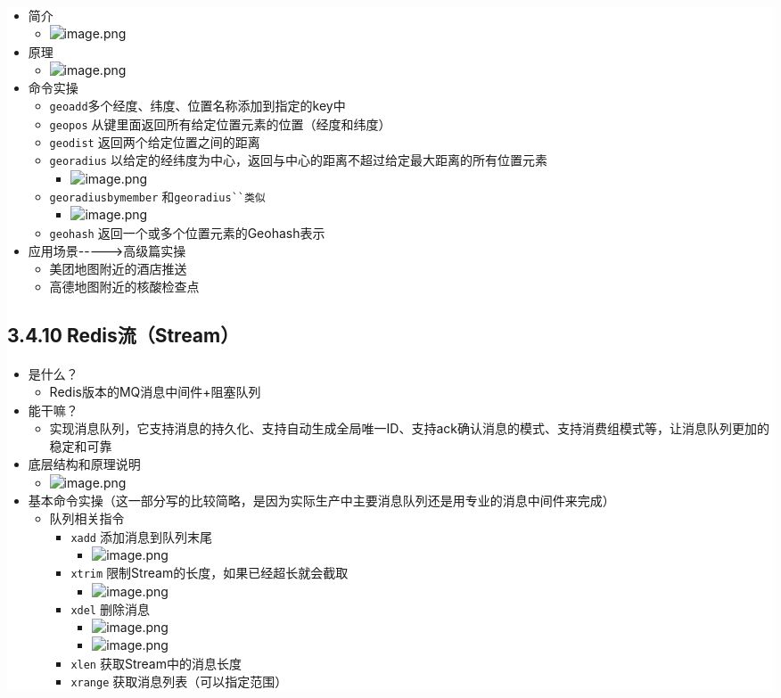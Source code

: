 - 简介
   - ![image.png](https://cdn.nlark.com/yuque/0/2023/png/35653686/1681804694734-369951df-a96a-492f-93cb-6a4e911e91c0.png#averageHue=%23faf9f8&clientId=ud5b847c9-4ecd-4&from=paste&height=1008&id=u35d534d0&originHeight=1008&originWidth=2338&originalType=binary&ratio=1&rotation=0&showTitle=false&size=1000978&status=done&style=none&taskId=u6eaa07c0-9371-4c62-8f01-af4c6cc0da1&title=&width=2338)
- 原理
   - ![image.png](https://cdn.nlark.com/yuque/0/2023/png/35653686/1681804898675-c3a544c3-12b2-4b4c-8f0e-ba9ce2969619.png#averageHue=%23d6d0b8&clientId=ud5b847c9-4ecd-4&from=paste&height=988&id=u88b3cdb1&originHeight=988&originWidth=2267&originalType=binary&ratio=1&rotation=0&showTitle=false&size=794045&status=done&style=none&taskId=ueb665b1f-f51e-43c2-974b-3055a2e216c&title=&width=2267)
- 命令实操
   - `geoadd`多个经度、纬度、位置名称添加到指定的key中
   - `geopos` 从键里面返回所有给定位置元素的位置（经度和纬度）
   - `geodist` 返回两个给定位置之间的距离
   - `georadius` 以给定的经纬度为中心，返回与中心的距离不超过给定最大距离的所有位置元素
      - ![image.png](https://cdn.nlark.com/yuque/0/2023/png/35653686/1681805635664-222fe456-6c27-48ec-b8fe-841dee1a77ef.png#averageHue=%23f8f7f6&clientId=ud5b847c9-4ecd-4&from=paste&height=1029&id=ubf5f4353&originHeight=1029&originWidth=2303&originalType=binary&ratio=1&rotation=0&showTitle=false&size=930432&status=done&style=none&taskId=u368a36a3-67c2-4c22-b281-2f811a4e2be&title=&width=2303)
   - `georadiusbymember` 和`georadius``类似`
      - ![image.png](https://cdn.nlark.com/yuque/0/2023/png/35653686/1681805691660-33ed9a1c-9136-4f83-acea-9580e340b30b.png#averageHue=%23fbf9f8&clientId=ud5b847c9-4ecd-4&from=paste&height=504&id=u5422dffe&originHeight=504&originWidth=1910&originalType=binary&ratio=1&rotation=0&showTitle=false&size=234480&status=done&style=none&taskId=u6c678bd6-a248-4059-b1ff-83042065cae&title=&width=1910)
   - `geohash` 返回一个或多个位置元素的Geohash表示
- 应用场景----->高级篇实操
   - 美团地图附近的酒店推送
   - 高德地图附近的核酸检查点
## 3.4.10 Redis流（Stream）

- 是什么？
   - Redis版本的MQ消息中间件+阻塞队列
- 能干嘛？
   - 实现消息队列，它支持消息的持久化、支持自动生成全局唯一ID、支持ack确认消息的模式、支持消费组模式等，让消息队列更加的稳定和可靠
- 底层结构和原理说明
   - ![image.png](https://cdn.nlark.com/yuque/0/2023/png/35653686/1681811798667-8f5a8d50-c383-4761-93ee-ecbfeaca9d5a.png#averageHue=%23e2dfda&clientId=u5bba8e20-634e-4&from=paste&height=837&id=u36d15527&originHeight=837&originWidth=1338&originalType=binary&ratio=1&rotation=0&showTitle=false&size=643209&status=done&style=none&taskId=uee89a7aa-7317-4c1b-bcab-bbc55c3f254&title=&width=1338)
- 基本命令实操（这一部分写的比较简略，是因为实际生产中主要消息队列还是用专业的消息中间件来完成）
   - 队列相关指令
      - `xadd` 添加消息到队列末尾
         - ![image.png](https://cdn.nlark.com/yuque/0/2023/png/35653686/1681812339846-8e469e1f-510f-4dd1-94ca-4e258e50fce5.png#averageHue=%23f8f6f5&clientId=u5bba8e20-634e-4&from=paste&height=466&id=u0ad62bd6&originHeight=466&originWidth=1000&originalType=binary&ratio=1&rotation=0&showTitle=false&size=320571&status=done&style=none&taskId=u9d9afc3b-0606-4402-a4ec-5dc3904f16d&title=&width=1000)
      - `xtrim` 限制Stream的长度，如果已经超长就会截取
         - ![image.png](https://cdn.nlark.com/yuque/0/2023/png/35653686/1681812544833-9a4ae118-7d7c-4cf9-80ed-d7e7a7370dca.png#averageHue=%23f7efef&clientId=u5bba8e20-634e-4&from=paste&height=953&id=u898d4e46&originHeight=953&originWidth=817&originalType=binary&ratio=1&rotation=0&showTitle=false&size=272081&status=done&style=none&taskId=uc39bbe32-51fc-41df-b3a8-62f2861acea&title=&width=817)
      - `xdel` 删除消息
         - ![image.png](https://cdn.nlark.com/yuque/0/2023/png/35653686/1681812461269-c5708db3-4eb7-4b86-bf6b-6d0d970621bb.png#averageHue=%23f9f4f3&clientId=u5bba8e20-634e-4&from=paste&height=862&id=ucace8aac&originHeight=862&originWidth=956&originalType=binary&ratio=1&rotation=0&showTitle=false&size=246904&status=done&style=none&taskId=u58b51163-9c47-4fe5-b2b4-bcd04206c53&title=&width=956)
         - ![image.png](https://cdn.nlark.com/yuque/0/2023/png/35653686/1681812580568-422d2faf-bc30-4135-a4a6-3f961180414d.png#averageHue=%23f7f3f2&clientId=u5bba8e20-634e-4&from=paste&height=926&id=uf67fde4e&originHeight=926&originWidth=1066&originalType=binary&ratio=1&rotation=0&showTitle=false&size=326328&status=done&style=none&taskId=u040f9b48-bf7d-454c-b6c6-bf1055570d1&title=&width=1066)
      - `xlen` 获取Stream中的消息长度
      - `xrange` 获取消息列表（可以指定范围）
